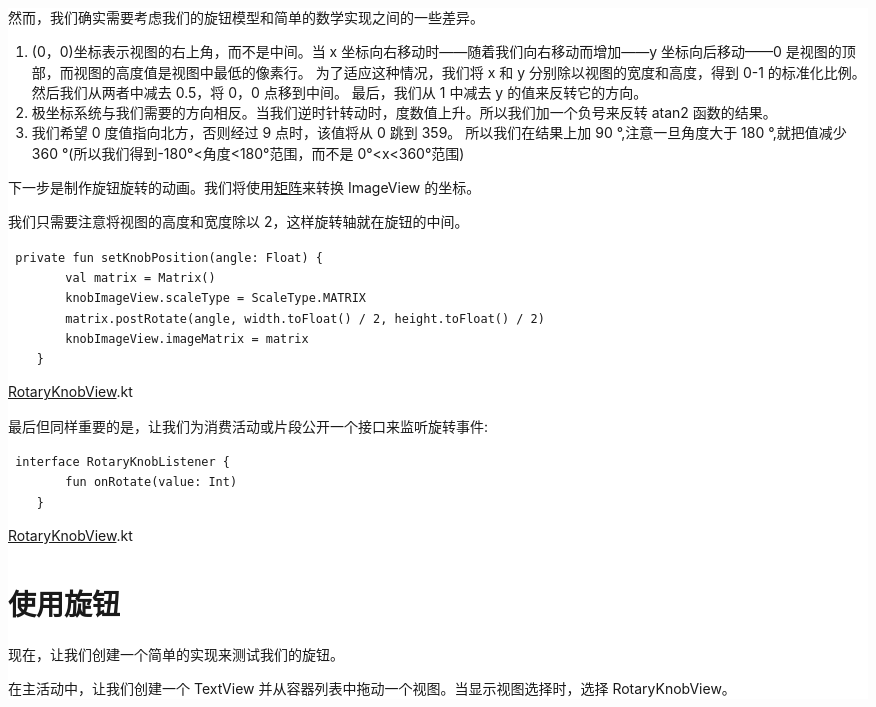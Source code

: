 然而，我们确实需要考虑我们的旋钮模型和简单的数学实现之间的一些差异。

1.  (0，0)坐标表示视图的右上角，而不是中间。当 x 坐标向右移动时——随着我们向右移动而增加——y 坐标向后移动——0 是视图的顶部，而视图的高度值是视图中最低的像素行。
    为了适应这种情况，我们将 x 和 y 分别除以视图的宽度和高度，得到 0-1 的标准化比例。
    然后我们从两者中减去 0.5，将 0，0 点移到中间。
    最后，我们从 1 中减去 y 的值来反转它的方向。
2.  极坐标系统与我们需要的方向相反。当我们逆时针转动时，度数值上升。所以我们加一个负号来反转 atan2 函数的结果。
3.  我们希望 0 度值指向北方，否则经过 9 点时，该值将从 0 跳到 359。
    所以我们在结果上加 90 °,注意一旦角度大于 180 °,就把值减少 360 °(所以我们得到-180°<角度<180°范围，而不是 0°<x<360°范围)

下一步是制作旋钮旋转的动画。我们将使用[矩阵](https://developer.android.com/reference/kotlin/android/graphics/Matrix)来转换 ImageView 的坐标。

我们只需要注意将视图的高度和宽度除以 2，这样旋转轴就在旋钮的中间。

```
 private fun setKnobPosition(angle: Float) {
        val matrix = Matrix()
        knobImageView.scaleType = ScaleType.MATRIX
        matrix.postRotate(angle, width.toFloat() / 2, height.toFloat() / 2)
        knobImageView.imageMatrix = matrix
    }
```

[RotaryKnobView](https://gist.github.com/o4oren/2411e674d3023c0b87600a442bbf4ac9#file-rotaryknobview-kt).kt

最后但同样重要的是，让我们为消费活动或片段公开一个接口来监听旋转事件:

```
 interface RotaryKnobListener {
        fun onRotate(value: Int)
    }
```

[RotaryKnobView](https://gist.github.com/o4oren/2411e674d3023c0b87600a442bbf4ac9#file-rotaryknobview-kt).kt

# 使用旋钮

现在，让我们创建一个简单的实现来测试我们的旋钮。

在主活动中，让我们创建一个 TextView 并从容器列表中拖动一个视图。当显示视图选择时，选择 RotaryKnobView。
